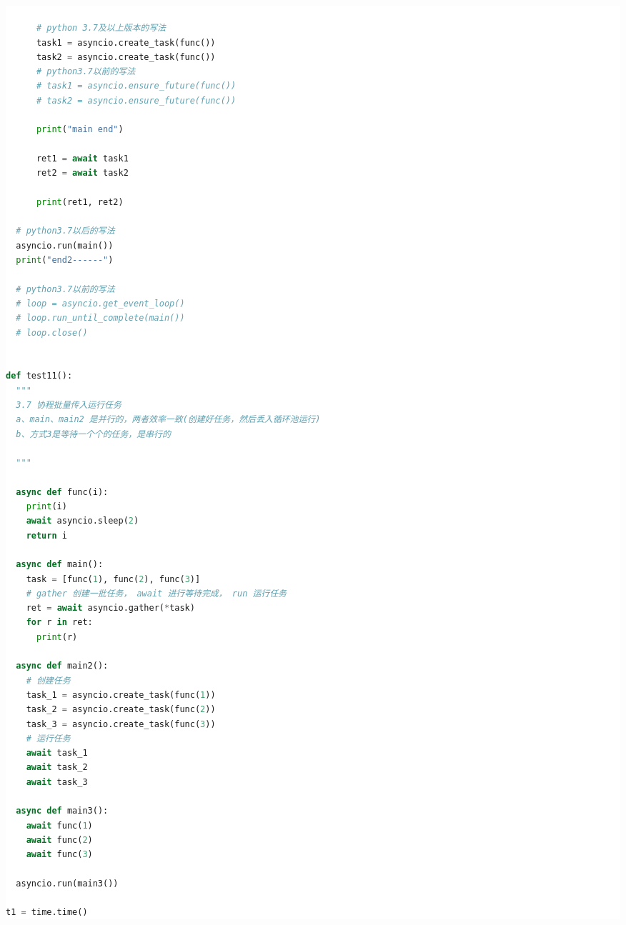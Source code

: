   ```python
              
        # python 3.7及以上版本的写法
        task1 = asyncio.create_task(func())
        task2 = asyncio.create_task(func())
        # python3.7以前的写法
        # task1 = asyncio.ensure_future(func())
        # task2 = asyncio.ensure_future(func())
        
        print("main end")
    
        ret1 = await task1
        ret2 = await task2
    
        print(ret1, ret2)
    
    # python3.7以后的写法
    asyncio.run(main()) 
    print("end2------")
    
    # python3.7以前的写法
    # loop = asyncio.get_event_loop()
    # loop.run_until_complete(main())
    # loop.close()
  
  
  def test11():
    """
    3.7 协程批量传入运行任务
    a、main、main2 是并行的，两者效率一致(创建好任务，然后丢入循环池运行)
    b、方式3是等待一个个的任务，是串行的
    
    """
    
    async def func(i):
      print(i)
      await asyncio.sleep(2)
      return i
    
    async def main():
      task = [func(1), func(2), func(3)]
      # gather 创建一批任务， await 进行等待完成， run 运行任务
      ret = await asyncio.gather(*task)
      for r in ret:
        print(r)
    
    async def main2():
      # 创建任务
      task_1 = asyncio.create_task(func(1))
      task_2 = asyncio.create_task(func(2))
      task_3 = asyncio.create_task(func(3))
      # 运行任务
      await task_1
      await task_2
      await task_3
    
    async def main3():
      await func(1)
      await func(2)
      await func(3)
    
    asyncio.run(main3())
    
  t1 = time.time()
  ```